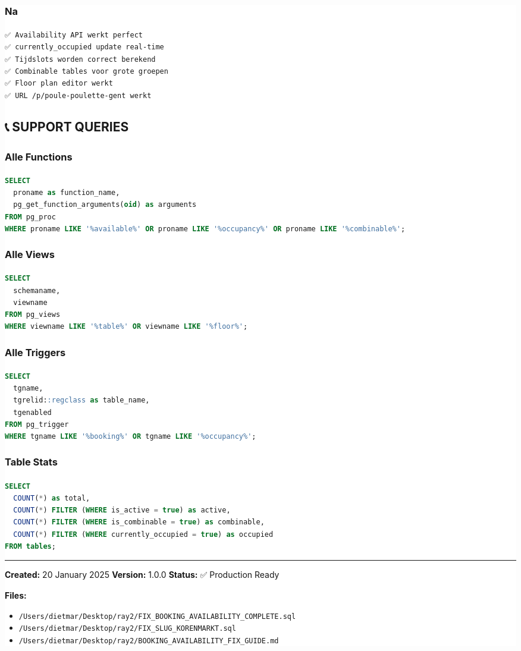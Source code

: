 ### Na
```
✅ Availability API werkt perfect
✅ currently_occupied update real-time
✅ Tijdslots worden correct berekend
✅ Combinable tables voor grote groepen
✅ Floor plan editor werkt
✅ URL /p/poule-poulette-gent werkt
```

## 📞 SUPPORT QUERIES

### Alle Functions
```sql
SELECT 
  proname as function_name,
  pg_get_function_arguments(oid) as arguments
FROM pg_proc
WHERE proname LIKE '%available%' OR proname LIKE '%occupancy%' OR proname LIKE '%combinable%';
```

### Alle Views
```sql
SELECT 
  schemaname,
  viewname
FROM pg_views
WHERE viewname LIKE '%table%' OR viewname LIKE '%floor%';
```

### Alle Triggers
```sql
SELECT 
  tgname,
  tgrelid::regclass as table_name,
  tgenabled
FROM pg_trigger
WHERE tgname LIKE '%booking%' OR tgname LIKE '%occupancy%';
```

### Table Stats
```sql
SELECT 
  COUNT(*) as total,
  COUNT(*) FILTER (WHERE is_active = true) as active,
  COUNT(*) FILTER (WHERE is_combinable = true) as combinable,
  COUNT(*) FILTER (WHERE currently_occupied = true) as occupied
FROM tables;
```

---

**Created:** 20 January 2025
**Version:** 1.0.0
**Status:** ✅ Production Ready

**Files:**
- `/Users/dietmar/Desktop/ray2/FIX_BOOKING_AVAILABILITY_COMPLETE.sql`
- `/Users/dietmar/Desktop/ray2/FIX_SLUG_KORENMARKT.sql`
- `/Users/dietmar/Desktop/ray2/BOOKING_AVAILABILITY_FIX_GUIDE.md`

